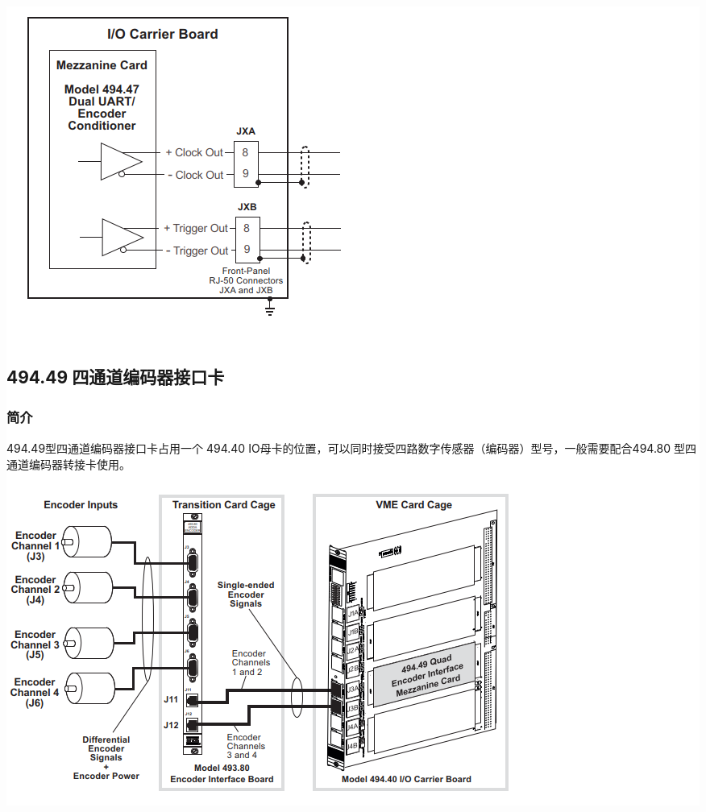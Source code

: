 ![1568769581514](./typora-user-images/1568769581514.png)



## 494.49 四通道编码器接口卡

### 简介

494.49型四通道编码器接口卡占用一个 494.40 IO母卡的位置，可以同时接受四路数字传感器（编码器）型号，一般需要配合494.80 型四通道编码器转接卡使用。

![1568772647887](./typora-user-images/1568772647887.png)
